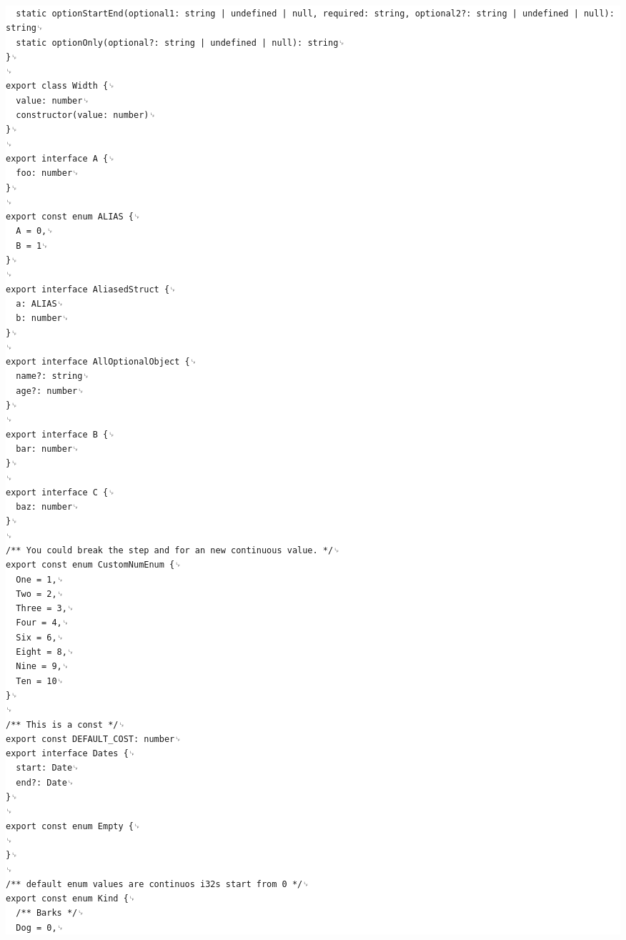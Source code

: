       static optionStartEnd(optional1: string | undefined | null, required: string, optional2?: string | undefined | null): string␊
      static optionOnly(optional?: string | undefined | null): string␊
    }␊
    ␊
    export class Width {␊
      value: number␊
      constructor(value: number)␊
    }␊
    ␊
    export interface A {␊
      foo: number␊
    }␊
    ␊
    export const enum ALIAS {␊
      A = 0,␊
      B = 1␊
    }␊
    ␊
    export interface AliasedStruct {␊
      a: ALIAS␊
      b: number␊
    }␊
    ␊
    export interface AllOptionalObject {␊
      name?: string␊
      age?: number␊
    }␊
    ␊
    export interface B {␊
      bar: number␊
    }␊
    ␊
    export interface C {␊
      baz: number␊
    }␊
    ␊
    /** You could break the step and for an new continuous value. */␊
    export const enum CustomNumEnum {␊
      One = 1,␊
      Two = 2,␊
      Three = 3,␊
      Four = 4,␊
      Six = 6,␊
      Eight = 8,␊
      Nine = 9,␊
      Ten = 10␊
    }␊
    ␊
    /** This is a const */␊
    export const DEFAULT_COST: number␊
    export interface Dates {␊
      start: Date␊
      end?: Date␊
    }␊
    ␊
    export const enum Empty {␊
    ␊
    }␊
    ␊
    /** default enum values are continuos i32s start from 0 */␊
    export const enum Kind {␊
      /** Barks */␊
      Dog = 0,␊